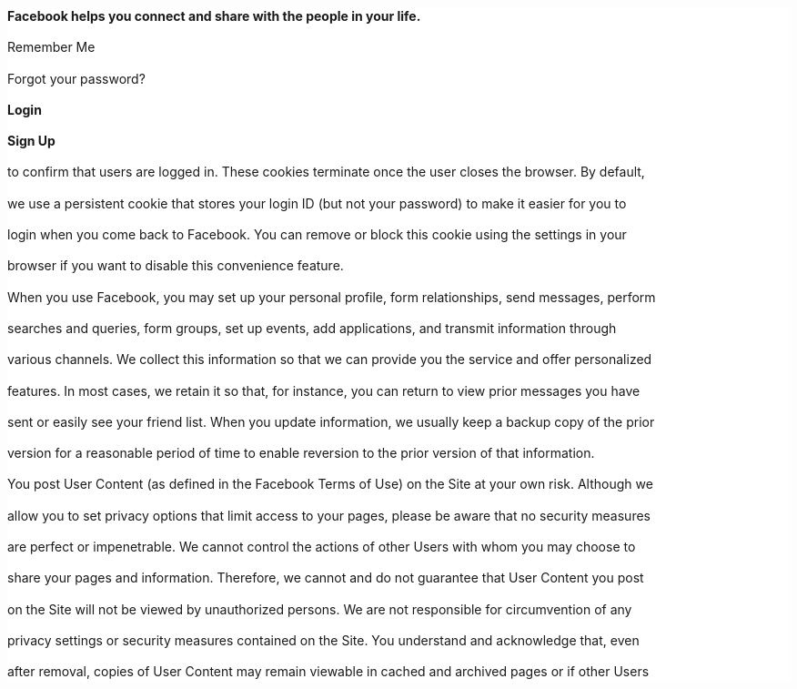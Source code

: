 **Facebook helps you connect and share with the people in your life.**

 

Remember Me

Forgot your password?

**Login**

**Sign Up**

to confirm that users are logged in. These cookies terminate once the user closes the browser. By default,

we use a persistent cookie that stores your login ID (but not your password) to make it easier for you to

login when you come back to Facebook. You can remove or block this cookie using the settings in your

browser if you want to disable this convenience feature.

When you use Facebook, you may set up your personal profile, form relationships, send messages, perform

searches and queries, form groups, set up events, add applications, and transmit information through

various channels. We collect this information so that we can provide you the service and offer personalized

features. In most cases, we retain it so that, for instance, you can return to view prior messages you have

sent or easily see your friend list. When you update information, we usually keep a backup copy of the prior

version for a reasonable period of time to enable reversion to the prior version of that information.

You post User Content (as defined in the Facebook Terms of Use) on the Site at your own risk. Although we

allow you to set privacy options that limit access to your pages, please be aware that no security measures

are perfect or impenetrable. We cannot control the actions of other Users with whom you may choose to

share your pages and information. Therefore, we cannot and do not guarantee that User Content you post

on the Site will not be viewed by unauthorized persons. We are not responsible for circumvention of any

privacy settings or security measures contained on the Site. You understand and acknowledge that, even

after removal, copies of User Content may remain viewable in cached and archived pages or if other Users
